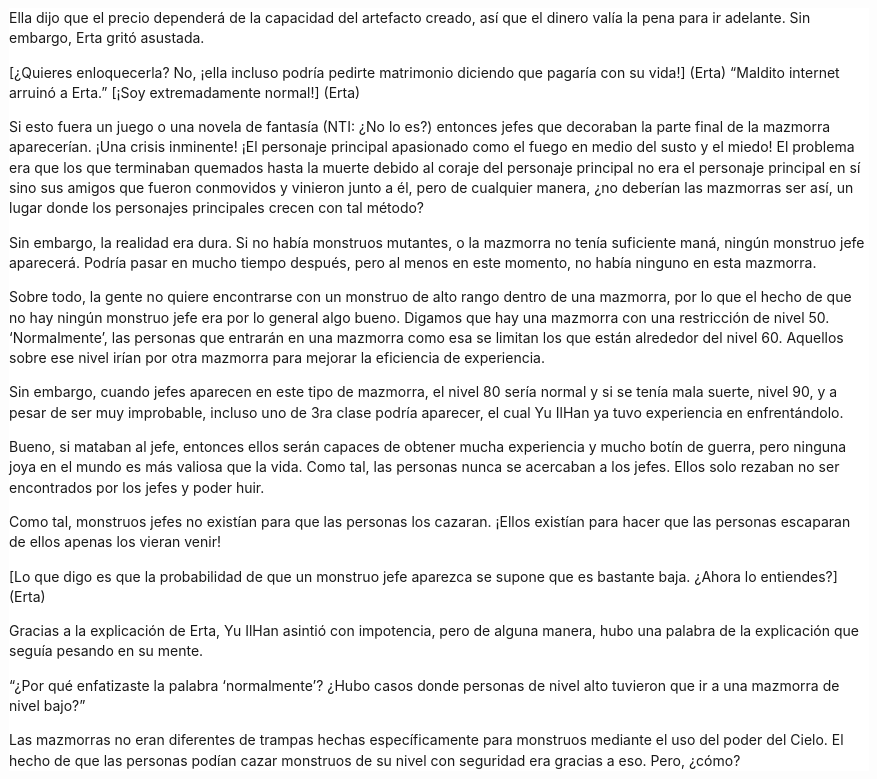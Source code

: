 Ella dijo que el precio dependerá de la capacidad del artefacto creado, así que el 
dinero valía la pena para ir adelante. Sin embargo, Erta gritó asustada. 

[¿Quieres enloquecerla? No, ¡ella incluso podría pedirte matrimonio diciendo que 
pagaría con su vida!] (Erta) 
“Maldito internet arruinó a Erta.” 
[¡Soy extremadamente normal!] (Erta) 

Si esto fuera un juego o una novela de fantasía (NTI: ¿No lo es?) entonces jefes 
que decoraban la parte final de la mazmorra aparecerían. ¡Una crisis inminente! 
¡El personaje principal apasionado como el fuego en medio del susto y el miedo! 
El problema era que los que terminaban quemados hasta la muerte debido al 
coraje del personaje principal no era el personaje principal en sí sino sus amigos 
que fueron conmovidos y vinieron junto a él, pero de cualquier manera, ¿no 
deberían las mazmorras ser así, un lugar donde los personajes principales crecen 
con tal método? 

Sin embargo, la realidad era dura. Si no había monstruos mutantes, o la mazmorra 
no tenía suficiente maná, ningún monstruo jefe aparecerá. Podría pasar en mucho 
tiempo después, pero al menos en este momento, no había ninguno en esta 
mazmorra. 

Sobre todo, la gente no quiere encontrarse con un monstruo de alto rango dentro 
de una mazmorra, por lo que el hecho de que no hay ningún monstruo jefe era por 
lo general algo bueno. 
Digamos que hay una mazmorra con una restricción de nivel 50. ‘Normalmente’, 
las personas que entrarán en una mazmorra como esa se limitan los que están 
alrededor del nivel 60. Aquellos sobre ese nivel irían por otra mazmorra para 
mejorar la eficiencia de experiencia. 

Sin embargo, cuando jefes aparecen en este tipo de mazmorra, el nivel 80 sería 
normal y si se tenía mala suerte, nivel 90, y a pesar de ser muy improbable, 
incluso uno de 3ra clase podría aparecer, el cual Yu IlHan ya tuvo experiencia en 
enfrentándolo. 

Bueno, si mataban al jefe, entonces ellos serán capaces de obtener mucha 
experiencia y mucho botín de guerra, pero ninguna joya en el mundo es más 
valiosa que la vida. Como tal, las personas nunca se acercaban a los jefes. Ellos 
solo rezaban no ser encontrados por los jefes y poder huir. 

Como tal, monstruos jefes no existían para que las personas los cazaran. 
¡Ellos existían para hacer que las personas escaparan de ellos apenas los vieran 
venir! 

[Lo que digo es que la probabilidad de que un monstruo jefe aparezca se supone 
que es bastante baja. ¿Ahora lo entiendes?] (Erta) 

Gracias a la explicación de Erta, Yu IlHan asintió con impotencia, pero de alguna 
manera, hubo una palabra de la explicación que seguía pesando en su mente. 

“¿Por qué enfatizaste la palabra ‘normalmente’? ¿Hubo casos donde personas de 
nivel alto tuvieron que ir a una mazmorra de nivel bajo?” 

Las mazmorras no eran diferentes de trampas hechas específicamente para 
monstruos mediante el uso del poder del Cielo. El hecho de que las personas 
podían cazar monstruos de su nivel con seguridad era gracias a eso. 
Pero, ¿cómo? 
